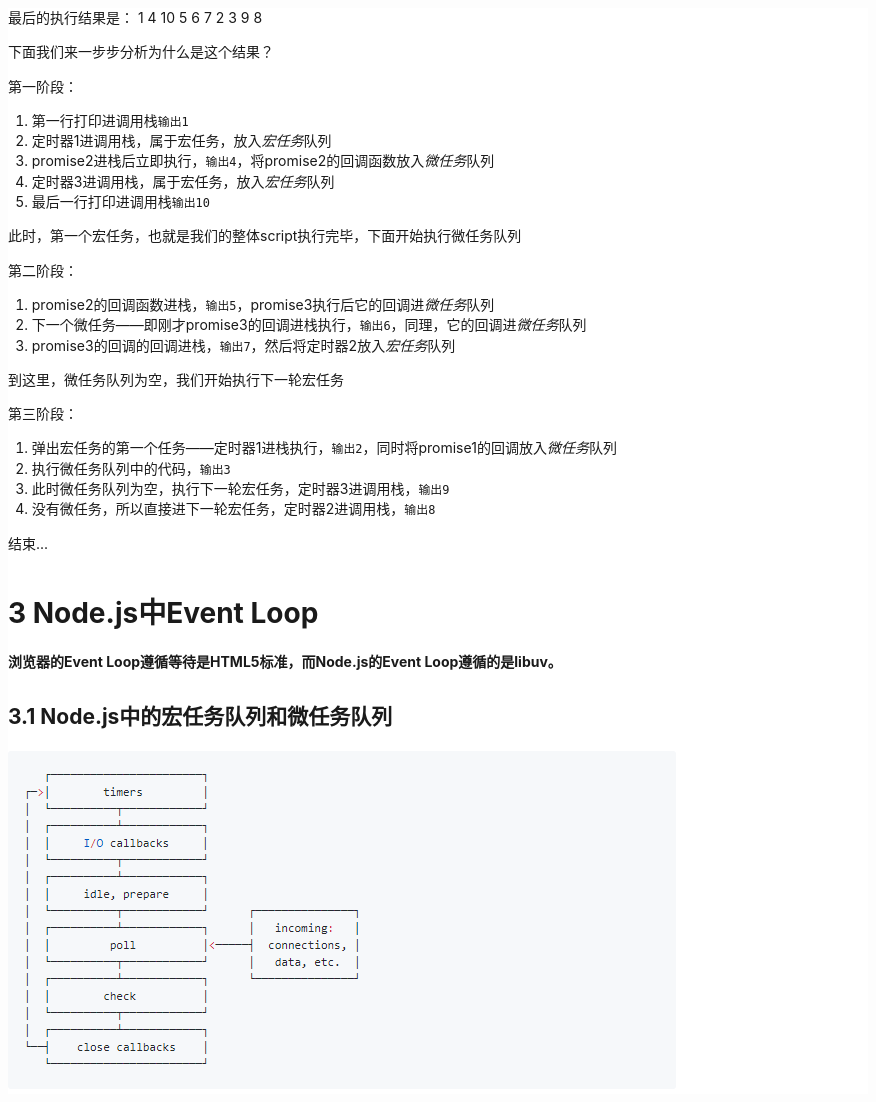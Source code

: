 最后的执行结果是：
1 4 10 5 6 7 2 3 9 8 

下面我们来一步步分析为什么是这个结果？

第一阶段：

1. 第一行打印进调用栈`输出1`
2. 定时器1进调用栈，属于宏任务，放入*宏任务*队列
3. promise2进栈后立即执行，`输出4`，将promise2的回调函数放入*微任务*队列
4. 定时器3进调用栈，属于宏任务，放入*宏任务*队列
5. 最后一行打印进调用栈`输出10`

此时，第一个宏任务，也就是我们的整体script执行完毕，下面开始执行微任务队列

第二阶段：

1. promise2的回调函数进栈，`输出5`，promise3执行后它的回调进*微任务*队列
2. 下一个微任务——即刚才promise3的回调进栈执行，`输出6`，同理，它的回调进*微任务*队列
3. promise3的回调的回调进栈，`输出7`，然后将定时器2放入*宏任务*队列

到这里，微任务队列为空，我们开始执行下一轮宏任务

第三阶段：

1. 弹出宏任务的第一个任务——定时器1进栈执行，`输出2`，同时将promise1的回调放入*微任务*队列
2. 执行微任务队列中的代码，`输出3`
3. 此时微任务队列为空，执行下一轮宏任务，定时器3进调用栈，`输出9`
4. 没有微任务，所以直接进下一轮宏任务，定时器2进调用栈，`输出8`

结束...

# 3 Node.js中Event Loop

**浏览器的Event Loop遵循等待是HTML5标准，而Node.js的Event Loop遵循的是libuv。**

## 3.1 Node.js中的宏任务队列和微任务队列

![libuv](./image/libuv.png)
